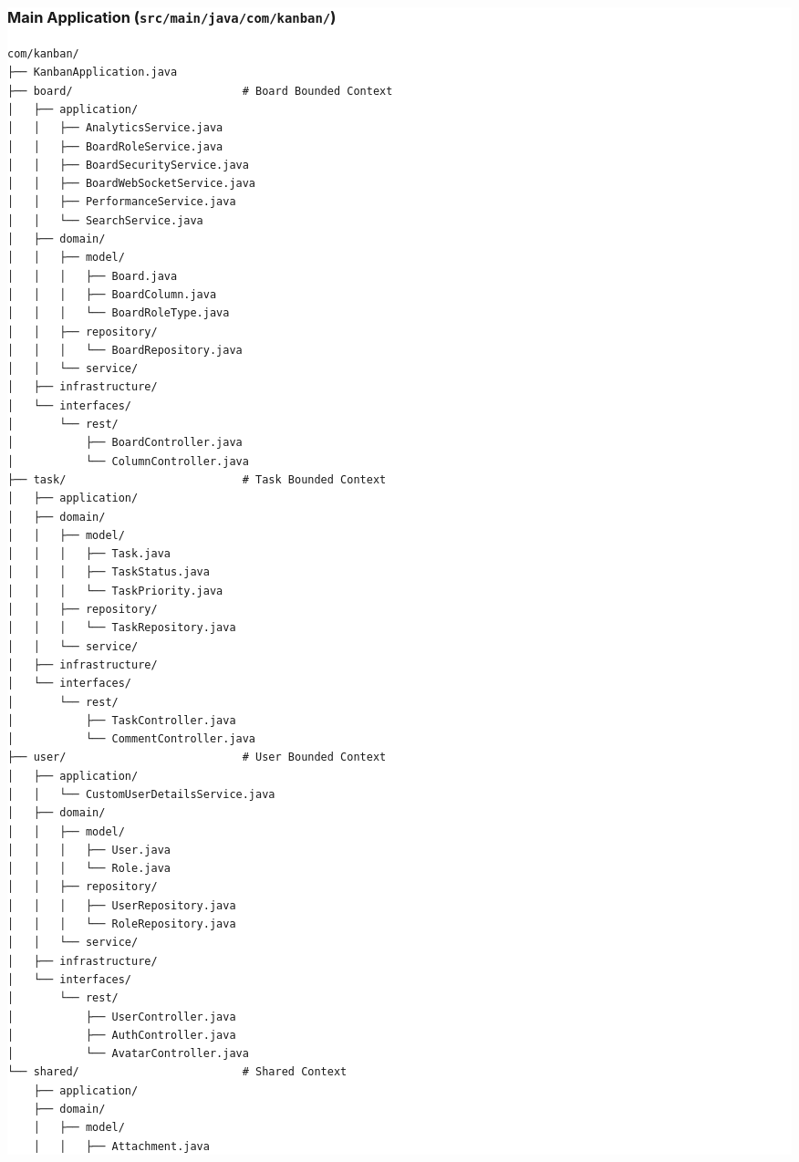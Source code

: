 ### Main Application (`src/main/java/com/kanban/`)

```
com/kanban/
├── KanbanApplication.java
├── board/                          # Board Bounded Context
│   ├── application/
│   │   ├── AnalyticsService.java
│   │   ├── BoardRoleService.java
│   │   ├── BoardSecurityService.java
│   │   ├── BoardWebSocketService.java
│   │   ├── PerformanceService.java
│   │   └── SearchService.java
│   ├── domain/
│   │   ├── model/
│   │   │   ├── Board.java
│   │   │   ├── BoardColumn.java
│   │   │   └── BoardRoleType.java
│   │   ├── repository/
│   │   │   └── BoardRepository.java
│   │   └── service/
│   ├── infrastructure/
│   └── interfaces/
│       └── rest/
│           ├── BoardController.java
│           └── ColumnController.java
├── task/                           # Task Bounded Context
│   ├── application/
│   ├── domain/
│   │   ├── model/
│   │   │   ├── Task.java
│   │   │   ├── TaskStatus.java
│   │   │   └── TaskPriority.java
│   │   ├── repository/
│   │   │   └── TaskRepository.java
│   │   └── service/
│   ├── infrastructure/
│   └── interfaces/
│       └── rest/
│           ├── TaskController.java
│           └── CommentController.java
├── user/                           # User Bounded Context
│   ├── application/
│   │   └── CustomUserDetailsService.java
│   ├── domain/
│   │   ├── model/
│   │   │   ├── User.java
│   │   │   └── Role.java
│   │   ├── repository/
│   │   │   ├── UserRepository.java
│   │   │   └── RoleRepository.java
│   │   └── service/
│   ├── infrastructure/
│   └── interfaces/
│       └── rest/
│           ├── UserController.java
│           ├── AuthController.java
│           └── AvatarController.java
└── shared/                         # Shared Context
    ├── application/
    ├── domain/
    │   ├── model/
    │   │   ├── Attachment.java
```